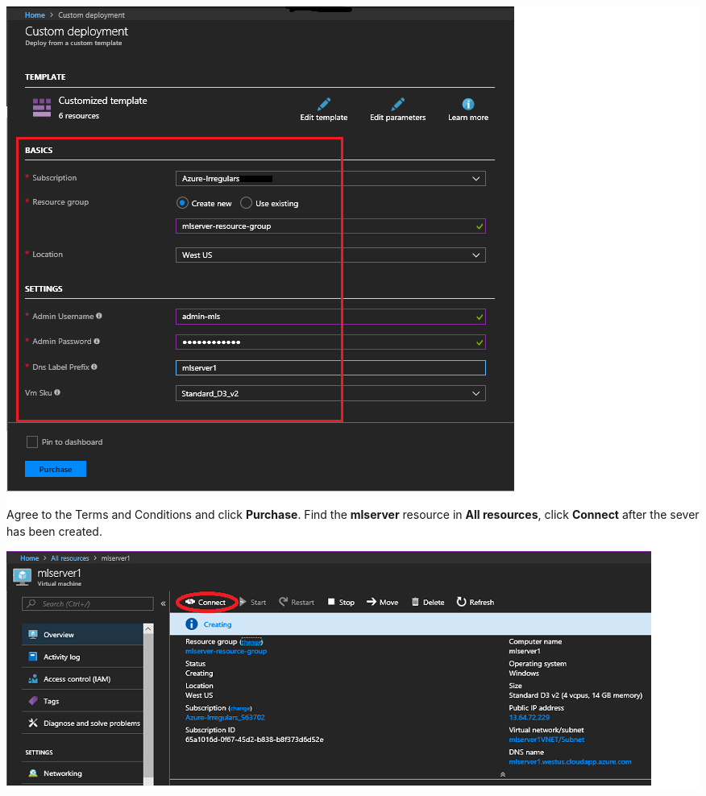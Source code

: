 ![custom-deployment](./media/quickstart-application-integration-with-swagger/2-custom-deployment.png)

Agree to the Terms and Conditions and click **Purchase**. Find the **mlserver** resource in **All resources**, click **Connect** after the sever has been created.

![mlserver-azure-resource](./media/quickstart-application-integration-with-swagger/3-mlserver-azure-resource.png)
